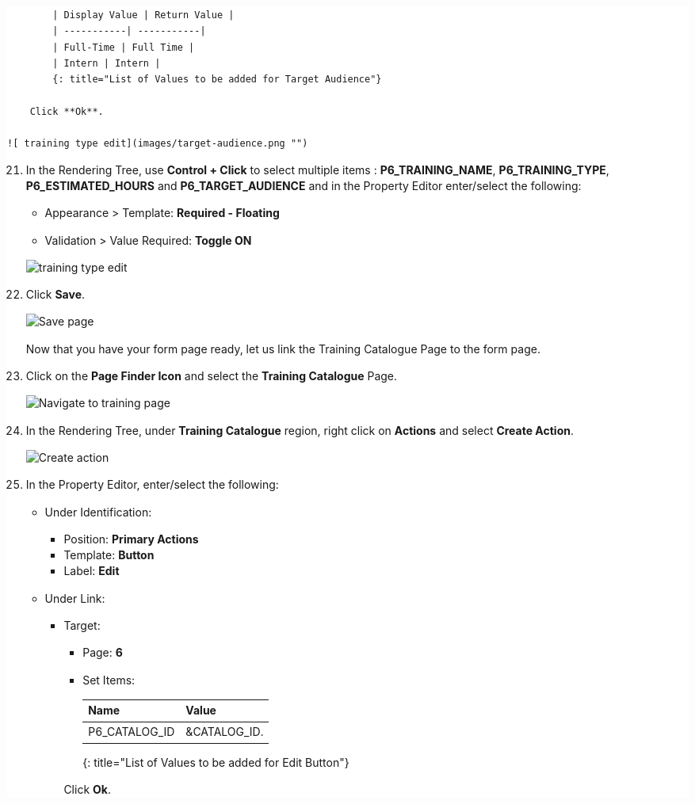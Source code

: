             | Display Value | Return Value |
            | -----------| -----------|
            | Full-Time | Full Time |
            | Intern | Intern |
            {: title="List of Values to be added for Target Audience"}

        Click **Ok**.

    ![ training type edit](images/target-audience.png "")

21. In the Rendering Tree, use **Control + Click** to select multiple items : **P6\_TRAINING\_NAME**, **P6\_TRAINING\_TYPE**, **P6\_ESTIMATED\_HOURS** and **P6\_TARGET\_AUDIENCE** and in the Property Editor enter/select the following:

    - Appearance >  Template: **Required - Floating**

    - Validation > Value Required: **Toggle ON**

    ![ training type edit](images/multi-select.png "")

22. Click **Save**.

    ![Save page](images/saves-pages.png "" )

    Now that you have your form page ready, let us link the Training Catalogue Page to the form page.

23. Click on the **Page Finder Icon** and select the **Training Catalogue** Page.

    ![Navigate to training page](images/navigate-form.png "" )

24. In the Rendering Tree, under **Training Catalogue** region, right click on **Actions** and select **Create Action**.

    ![Create action](images/create-action1.png "" )

25. In the Property Editor, enter/select the following:

    - Under Identification:

        - Position: **Primary Actions**
        - Template: **Button**
        - Label: **Edit**

    - Under Link:

        - Target:
            - Page: **6**
            - Set Items:

                | Name  | Value |
                | -----------| -----------|
                | P6\_CATALOG\_ID | &CATALOG_ID. |
                {: title="List of Values to be added for Edit Button"}

          Click **Ok**.
